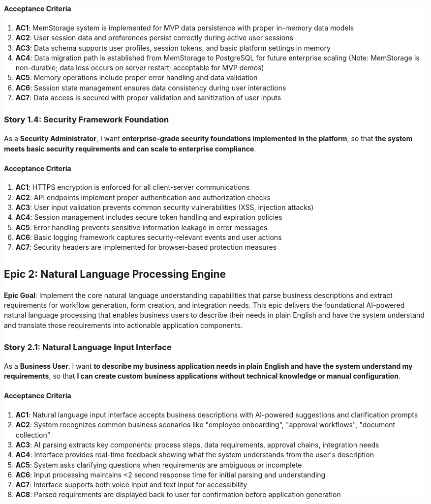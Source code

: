 #### Acceptance Criteria

1. **AC1**: MemStorage system is implemented for MVP data persistence with proper in-memory data models
2. **AC2**: User session data and preferences persist correctly during active user sessions
3. **AC3**: Data schema supports user profiles, session tokens, and basic platform settings in memory
4. **AC4**: Data migration path is established from MemStorage to PostgreSQL for future enterprise scaling (Note: MemStorage is non-durable; data loss occurs on server restart; acceptable for MVP demos)
5. **AC5**: Memory operations include proper error handling and data validation
6. **AC6**: Session state management ensures data consistency during user interactions
7. **AC7**: Data access is secured with proper validation and sanitization of user inputs

### Story 1.4: Security Framework Foundation

As a **Security Administrator**,
I want **enterprise-grade security foundations implemented in the platform**,
so that **the system meets basic security requirements and can scale to enterprise compliance**.

#### Acceptance Criteria

1. **AC1**: HTTPS encryption is enforced for all client-server communications
2. **AC2**: API endpoints implement proper authentication and authorization checks
3. **AC3**: User input validation prevents common security vulnerabilities (XSS, injection attacks)
4. **AC4**: Session management includes secure token handling and expiration policies
5. **AC5**: Error handling prevents sensitive information leakage in error messages
6. **AC6**: Basic logging framework captures security-relevant events and user actions
7. **AC7**: Security headers are implemented for browser-based protection measures

## Epic 2: Natural Language Processing Engine

**Epic Goal**: Implement the core natural language understanding capabilities that parse business descriptions and extract requirements for workflow generation, form creation, and integration needs. This epic delivers the foundational AI-powered natural language processing that enables business users to describe their needs in plain English and have the system understand and translate those requirements into actionable application components.

### Story 2.1: Natural Language Input Interface

As a **Business User**,
I want **to describe my business application needs in plain English and have the system understand my requirements**,
so that **I can create custom business applications without technical knowledge or manual configuration**.

#### Acceptance Criteria

1. **AC1**: Natural language input interface accepts business descriptions with AI-powered suggestions and clarification prompts
2. **AC2**: System recognizes common business scenarios like "employee onboarding", "approval workflows", "document collection"
3. **AC3**: AI parsing extracts key components: process steps, data requirements, approval chains, integration needs
4. **AC4**: Interface provides real-time feedback showing what the system understands from the user's description
5. **AC5**: System asks clarifying questions when requirements are ambiguous or incomplete
6. **AC6**: Input processing maintains <2 second response time for initial parsing and understanding
7. **AC7**: Interface supports both voice input and text input for accessibility
8. **AC8**: Parsed requirements are displayed back to user for confirmation before application generation
